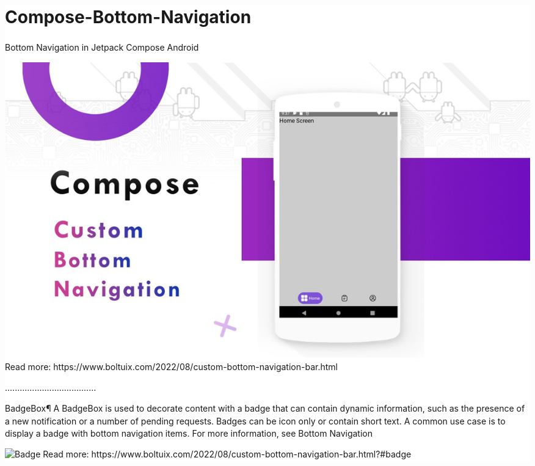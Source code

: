 # Compose-Bottom-Navigation
Bottom Navigation in Jetpack Compose Android

<img src="https://github.com/BoltUIX/Compose-Bottom-Navigation/blob/main/bottom_nav.jpg" alt="Navigation" width="100%">
Read more:
https://www.boltuix.com/2022/08/custom-bottom-navigation-bar.html

.....................................

BadgeBox¶
A BadgeBox is used to decorate content with a badge that can contain dynamic information, such as the presence of a new notification or a number of pending requests. Badges can be icon only or contain short text.
A common use case is to display a badge with bottom navigation items. For more information, see Bottom Navigation

<img src="https://blogger.googleusercontent.com/img/b/R29vZ2xl/AVvXsEhRq92q8eLF3owJpJUVJxROdr4_fzn7-Ij2ec2I2jGEPh1FO7LX0R56SAqMtwsxc4c94HJI9LweloVylD8qiJSSU7F_hevn866UHF01_ZZzQOoK8k0Rke1do8oOmiWU7RAPPMZUVq_VB3tICAC14YoDX8SRSmDPMAtxCMI97nub7no_Mqzpfw8qOJJ8/s16000/badge.png" alt="Badge" width="100%">
Read more:
https://www.boltuix.com/2022/08/custom-bottom-navigation-bar.html?#badge
